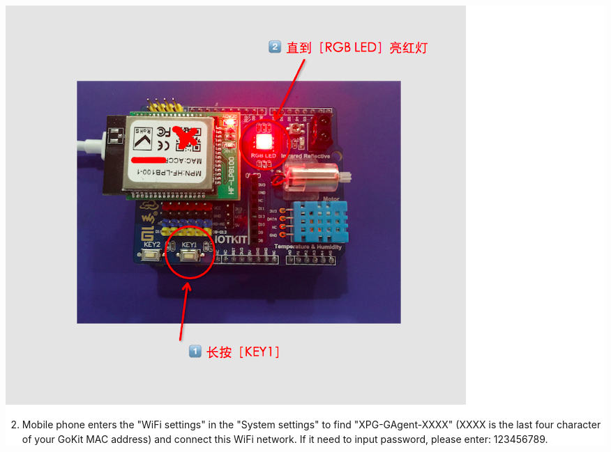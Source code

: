 ![](/assets/en-us/overview/GoKit/pic_012.jpg)

2. Mobile phone enters the "WiFi settings" in the "System settings" to find "XPG-GAgent-XXXX" (XXXX is the last four character of your GoKit MAC address) and connect this WiFi network. If it need to input password, please enter: 123456789.
